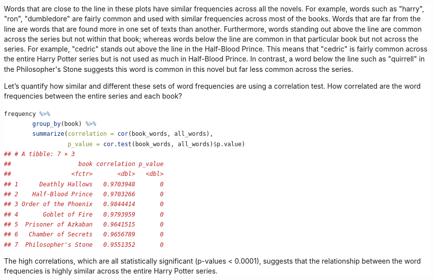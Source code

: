 Words that are close to the line in these plots have similar frequencies across all the novels. For example, words such as "harry", "ron", "dumbledore" are fairly common and used with similar frequencies across most of the books. Words that are far from the line are words that are found more in one set of texts than another. Furthermore, words standing out above the line are common across the series but not within that book; whereas words below the line are common in that particular book but not across the series. For example, "cedric" stands out above the line in the Half-Blood Prince.  This means that "cedric" is fairly common across the entire Harry Potter series but is not used as much in Half-Blood Prince.  In contrast, a word below the line such as "quirrell" in the Philosopher's Stone suggests this word is common in this novel but far less common across the series.

Let’s quantify how similar and different these sets of word frequencies are using a correlation test. How correlated are the word frequencies between the entire series and each book?


```r
frequency %>%
        group_by(book) %>%
        summarize(correlation = cor(book_words, all_words),
                  p_value = cor.test(book_words, all_words)$p.value)
## # A tibble: 7 × 3
##                   book correlation p_value
##                 <fctr>       <dbl>   <dbl>
## 1      Deathly Hallows   0.9703948       0
## 2    Half-Blood Prince   0.9703266       0
## 3 Order of the Phoenix   0.9844414       0
## 4       Goblet of Fire   0.9793959       0
## 5  Prisoner of Azkaban   0.9641515       0
## 6   Chamber of Secrets   0.9656789       0
## 7  Philosopher's Stone   0.9551352       0
```

The high correlations, which are all statistically significant (p-values < 0.0001), suggests that the relationship between the word frequencies is highly similar across the entire Harry Potter series.  



